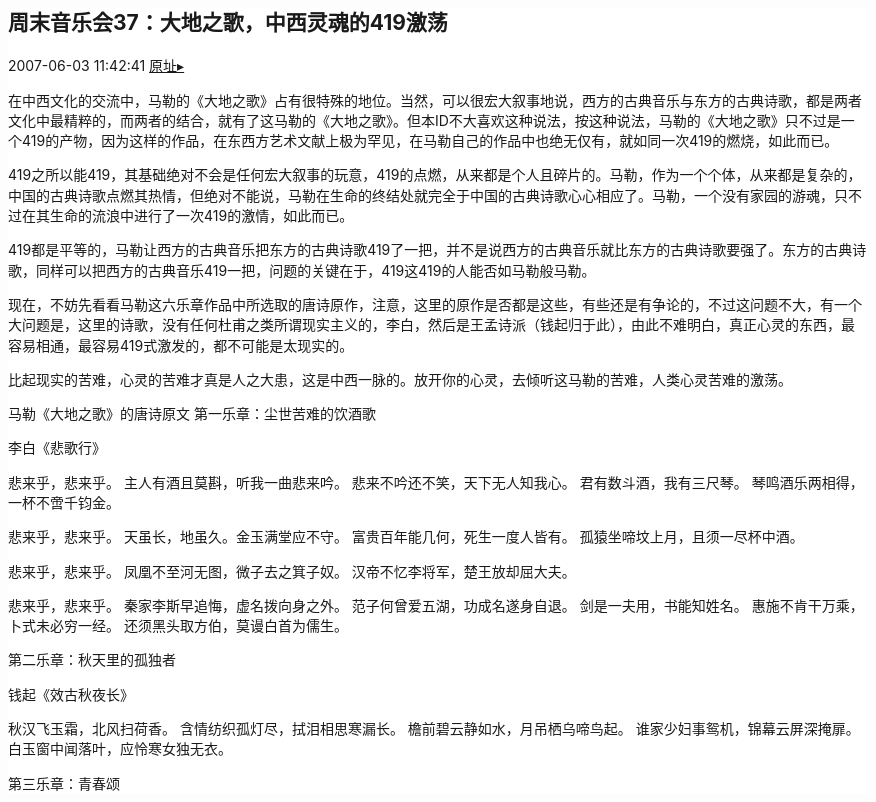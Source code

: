 ## 周末音乐会37：大地之歌，中西灵魂的419激荡
2007-06-03 11:42:41
[原址▸](http://www.fxgan.com/chan_time/2007_01_06/574.htm)


在中西文化的交流中，马勒的《大地之歌》占有很特殊的地位。当然，可以很宏大叙事地说，西方的古典音乐与东方的古典诗歌，都是两者文化中最精粹的，而两者的结合，就有了这马勒的《大地之歌》。但本ID不大喜欢这种说法，按这种说法，马勒的《大地之歌》只不过是一个419的产物，因为这样的作品，在东西方艺术文献上极为罕见，在马勒自己的作品中也绝无仅有，就如同一次419的燃烧，如此而已。

419之所以能419，其基础绝对不会是任何宏大叙事的玩意，419的点燃，从来都是个人且碎片的。马勒，作为一个个体，从来都是复杂的，中国的古典诗歌点燃其热情，但绝对不能说，马勒在生命的终结处就完全于中国的古典诗歌心心相应了。马勒，一个没有家园的游魂，只不过在其生命的流浪中进行了一次419的激情，如此而已。

419都是平等的，马勒让西方的古典音乐把东方的古典诗歌419了一把，并不是说西方的古典音乐就比东方的古典诗歌要强了。东方的古典诗歌，同样可以把西方的古典音乐419一把，问题的关键在于，419这419的人能否如马勒般马勒。

现在，不妨先看看马勒这六乐章作品中所选取的唐诗原作，注意，这里的原作是否都是这些，有些还是有争论的，不过这问题不大，有一个大问题是，这里的诗歌，没有任何杜甫之类所谓现实主义的，李白，然后是王孟诗派（钱起归于此），由此不难明白，真正心灵的东西，最容易相通，最容易419式激发的，都不可能是太现实的。

比起现实的苦难，心灵的苦难才真是人之大患，这是中西一脉的。放开你的心灵，去倾听这马勒的苦难，人类心灵苦难的激荡。


马勒《大地之歌》的唐诗原文
第一乐章：尘世苦难的饮酒歌

李白《悲歌行》

悲来乎，悲来乎。
   主人有酒且莫斟，听我一曲悲来吟。
   悲来不吟还不笑，天下无人知我心。
   君有数斗酒，我有三尺琴。
   琴鸣酒乐两相得，一杯不啻千钧金。

悲来乎，悲来乎。
   天虽长，地虽久。金玉满堂应不守。
   富贵百年能几何，死生一度人皆有。
   孤猿坐啼坟上月，且须一尽杯中酒。
   
   悲来乎，悲来乎。
   凤凰不至河无图，微子去之箕子奴。
   汉帝不忆李将军，楚王放却屈大夫。
   
   悲来乎，悲来乎。
   秦家李斯早追悔，虚名拨向身之外。
   范子何曾爱五湖，功成名遂身自退。
   剑是一夫用，书能知姓名。
   惠施不肯干万乘，卜式未必穷一经。
   还须黑头取方伯，莫谩白首为儒生。
   
第二乐章：秋天里的孤独者
   
   钱起《效古秋夜长》
   
   秋汉飞玉霜，北风扫荷香。
   含情纺织孤灯尽，拭泪相思寒漏长。
   檐前碧云静如水，月吊栖乌啼鸟起。
   谁家少妇事鸳机，锦幕云屏深掩扉。
   白玉窗中闻落叶，应怜寒女独无衣。
   
第三乐章：青春颂
